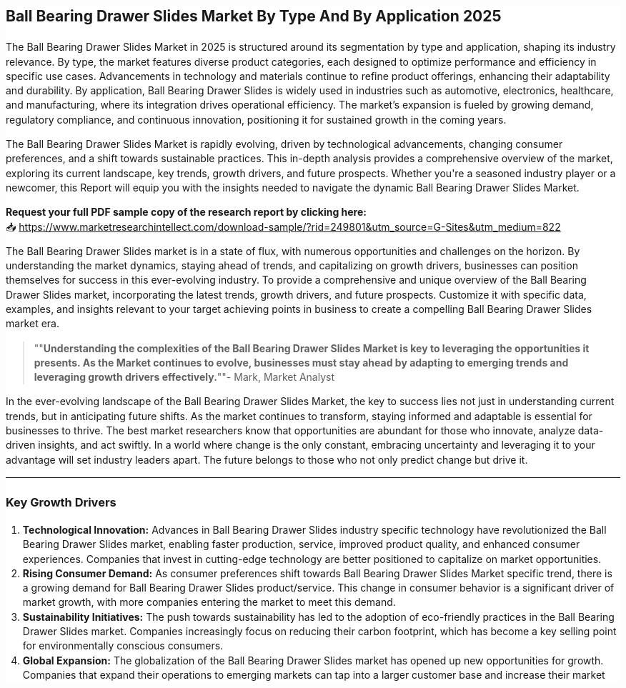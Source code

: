<h2>Ball Bearing Drawer Slides Market&nbsp;By Type And By Application 2025</h2><p>The Ball Bearing Drawer Slides Market in 2025 is structured around its segmentation by type and application, shaping its industry relevance. By type, the market features diverse product categories, each designed to optimize performance and efficiency in specific use cases. Advancements in technology and materials continue to refine product offerings, enhancing their adaptability and durability. By application, Ball Bearing Drawer Slides is widely used in industries such as automotive, electronics, healthcare, and manufacturing, where its integration drives operational efficiency. The market’s expansion is fueled by growing demand, regulatory compliance, and continuous innovation, positioning it for sustained growth in the coming years.</p><p><span class="">The Ball Bearing Drawer Slides Market is rapidly evolving, driven by technological advancements, changing consumer preferences, and a shift towards sustainable practices. This in-depth analysis provides a comprehensive overview of the market, exploring its current landscape, key trends, growth drivers, and future prospects. Whether you're a seasoned industry player or a newcomer, this Report will equip you with the insights needed to navigate the dynamic Ball Bearing Drawer Slides Market.&nbsp;</span></p><div class="article-main__content" data-test-id="publishing-text-block"><p><span class="font-[700]"><strong>Request your full PDF sample copy of the research report by clicking here:</strong>📥&nbsp;</span><span class=""><a href="https://www.marketresearchintellect.com/download-sample/?rid=249801&amp;utm_source=G-Sites&amp;utm_medium=822" target="_blank" data-tracking-control-name="article-ssr-frontend-pulse_little-text-block" data-tracking-will-navigate="" data-test-link="">https://www.marketresearchintellect.com/download-sample/?rid=249801&amp;utm_source=G-Sites&amp;utm_medium=822</a></span></p></div><div class="article-main__content" data-test-id="publishing-text-block"><p><span class="">The Ball Bearing Drawer Slides market is in a state of flux, with numerous opportunities and challenges on the horizon. By understanding the market dynamics, staying ahead of trends, and capitalizing on growth drivers, businesses can position themselves for success in this ever-evolving industry. To provide a comprehensive and unique overview of the Ball Bearing Drawer Slides market, incorporating the latest trends, growth drivers, and future prospects. Customize it with specific data, examples, and insights relevant to your target achieving points in business to create a compelling Ball Bearing Drawer Slides market era.</span></p></div><div class="article-main__content" data-test-id="publishing-text-block"><blockquote class="w-auto"><span class="">""<strong>Understanding the complexities of the Ball Bearing Drawer Slides Market is key to leveraging the opportunities it presents. As the Market continues to evolve, businesses must stay ahead by adapting to emerging trends and leveraging growth drivers effectively.</strong>""- Mark, Market Analyst</span></blockquote></div><div class="article-main__content" data-test-id="publishing-text-block"><p><span class="">In the ever-evolving landscape of the Ball Bearing Drawer Slides Market, the key to success lies not just in understanding current trends, but in anticipating future shifts. As the market continues to transform, staying informed and adaptable is essential for businesses to thrive. The best market researchers know that opportunities are abundant for those who innovate, analyze data-driven insights, and act swiftly. In a world where change is the only constant, embracing uncertainty and leveraging it to your advantage will set industry leaders apart. The future belongs to those who not only predict change but drive it.</span></p></div><hr class="my-[3.2rem] mx-auto h-[1px] border-0 bg-black-a16" data-test-id="publishing-divider-block" /><div class="article-main__content" data-test-id="publishing-text-block"><h3><span class="">Key Growth Drivers</span></h3></div><div class="article-main__content" data-test-id="publishing-text-block"><ol><li><strong><span class="font-[700]">Technological Innovation</span></strong><span class=""><strong>:</strong> Advances in Ball Bearing Drawer Slides industry specific technology have revolutionized the Ball Bearing Drawer Slides market, enabling faster production, service, improved product quality, and enhanced consumer experiences. Companies that invest in cutting-edge technology are better positioned to capitalize on market opportunities.</span></li><li><strong><span class="font-[700]">Rising Consumer Demand</span></strong><span class=""><strong>:</strong> As consumer preferences shift towards Ball Bearing Drawer Slides Market specific trend, there is a growing demand for Ball Bearing Drawer Slides product/service. This change in consumer behavior is a significant driver of market growth, with more companies entering the market to meet this demand.</span></li><li><strong><span class="font-[700]">Sustainability Initiatives</span></strong><span class=""><strong>:</strong> The push towards sustainability has led to the adoption of eco-friendly practices in the Ball Bearing Drawer Slides market. Companies increasingly focus on reducing their carbon footprint, which has become a key selling point for environmentally conscious consumers.</span></li><li><strong><span class="font-[700]">Global Expansion</span></strong><span class=""><strong>:</strong> The globalization of the Ball Bearing Drawer Slides market has opened up new opportunities for growth. Companies that expand their operations to emerging markets can tap into a larger customer base and increase their market